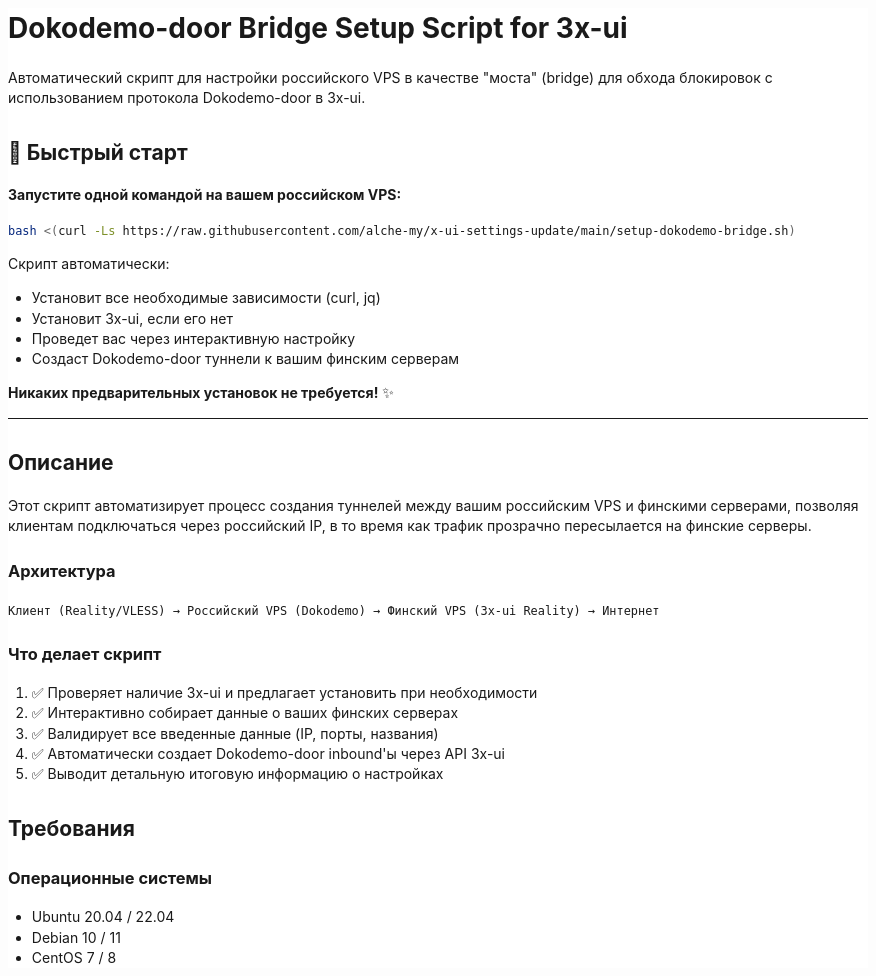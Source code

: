 # Dokodemo-door Bridge Setup Script for 3x-ui

Автоматический скрипт для настройки российского VPS в качестве "моста" (bridge) для обхода блокировок с использованием протокола Dokodemo-door в 3x-ui.

## 🚀 Быстрый старт

**Запустите одной командой на вашем российском VPS:**

```bash
bash <(curl -Ls https://raw.githubusercontent.com/alche-my/x-ui-settings-update/main/setup-dokodemo-bridge.sh)
```

Скрипт автоматически:
- Установит все необходимые зависимости (curl, jq)
- Установит 3x-ui, если его нет
- Проведет вас через интерактивную настройку
- Создаст Dokodemo-door туннели к вашим финским серверам

**Никаких предварительных установок не требуется!** ✨

---

## Описание

Этот скрипт автоматизирует процесс создания туннелей между вашим российским VPS и финскими серверами, позволяя клиентам подключаться через российский IP, в то время как трафик прозрачно пересылается на финские серверы.

### Архитектура

```
Клиент (Reality/VLESS) → Российский VPS (Dokodemo) → Финский VPS (3x-ui Reality) → Интернет
```

### Что делает скрипт

1. ✅ Проверяет наличие 3x-ui и предлагает установить при необходимости
2. ✅ Интерактивно собирает данные о ваших финских серверах
3. ✅ Валидирует все введенные данные (IP, порты, названия)
4. ✅ Автоматически создает Dokodemo-door inbound'ы через API 3x-ui
5. ✅ Выводит детальную итоговую информацию о настройках

## Требования

### Операционные системы

- Ubuntu 20.04 / 22.04
- Debian 10 / 11
- CentOS 7 / 8
